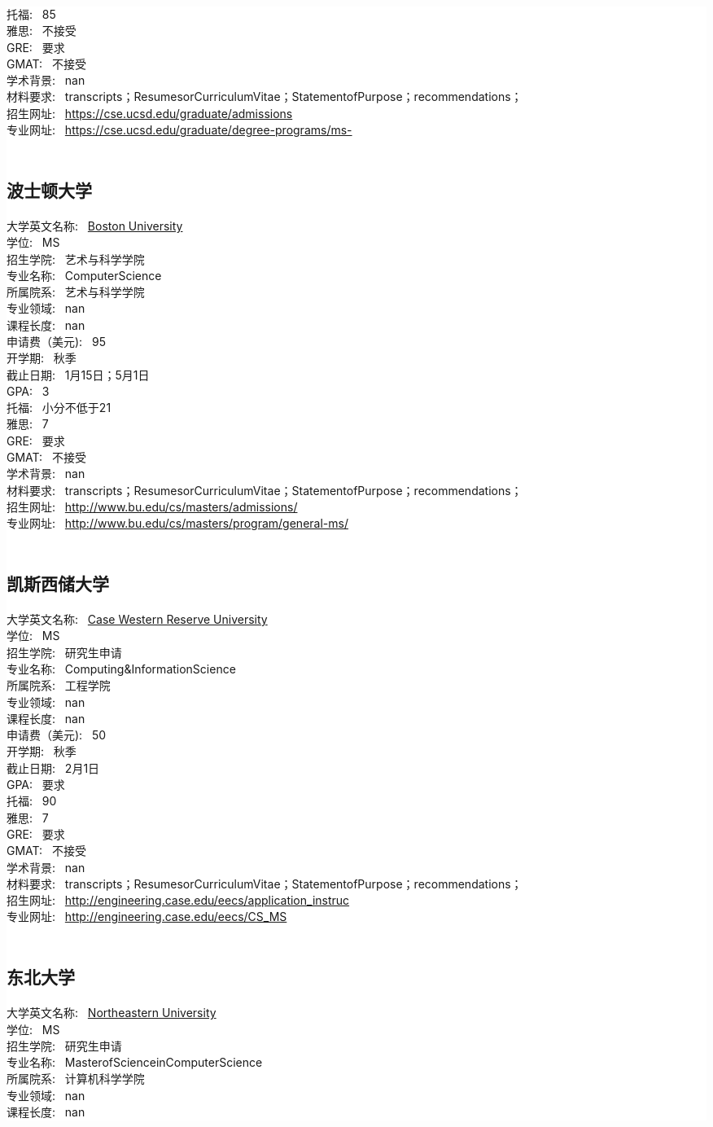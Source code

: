 托福: &nbsp; 85   </br>
雅思: &nbsp; 不接受   </br>
GRE: &nbsp; 要求   </br>
GMAT: &nbsp; 不接受   </br>
学术背景: &nbsp; nan   </br>
材料要求: &nbsp; transcripts；ResumesorCurriculumVitae；StatementofPurpose；recommendations；   </br>
招生网址: &nbsp; https://cse.ucsd.edu/graduate/admissions   </br>
专业网址: &nbsp; https://cse.ucsd.edu/graduate/degree-programs/ms-   </br>
</br>
## 波士顿大学
大学英文名称: &nbsp; [Boston University](http://www.bu.edu/cs/masters/program/general-ms/)   </br>
学位: &nbsp; MS   </br>
招生学院: &nbsp; 艺术与科学学院   </br>
专业名称: &nbsp; ComputerScience   </br>
所属院系: &nbsp; 艺术与科学学院   </br>
专业领域: &nbsp; nan   </br>
课程长度: &nbsp; nan   </br>
申请费（美元): &nbsp; 95   </br>
开学期: &nbsp; 秋季   </br>
截止日期: &nbsp; 1月15日；5月1日   </br>
GPA: &nbsp; 3   </br>
托福: &nbsp; 小分不低于21   </br>
雅思: &nbsp; 7   </br>
GRE: &nbsp; 要求   </br>
GMAT: &nbsp; 不接受   </br>
学术背景: &nbsp; nan   </br>
材料要求: &nbsp; transcripts；ResumesorCurriculumVitae；StatementofPurpose；recommendations；   </br>
招生网址: &nbsp; http://www.bu.edu/cs/masters/admissions/   </br>
专业网址: &nbsp; http://www.bu.edu/cs/masters/program/general-ms/   </br>
</br>
## 凯斯西储大学
大学英文名称: &nbsp; [Case Western Reserve University](http://engineering.case.edu/eecs/CS_MS)   </br>
学位: &nbsp; MS   </br>
招生学院: &nbsp; 研究生申请   </br>
专业名称: &nbsp; Computing&InformationScience   </br>
所属院系: &nbsp; 工程学院   </br>
专业领域: &nbsp; nan   </br>
课程长度: &nbsp; nan   </br>
申请费（美元): &nbsp; 50   </br>
开学期: &nbsp; 秋季   </br>
截止日期: &nbsp; 2月1日   </br>
GPA: &nbsp; 要求   </br>
托福: &nbsp; 90   </br>
雅思: &nbsp; 7   </br>
GRE: &nbsp; 要求   </br>
GMAT: &nbsp; 不接受   </br>
学术背景: &nbsp; nan   </br>
材料要求: &nbsp; transcripts；ResumesorCurriculumVitae；StatementofPurpose；recommendations；   </br>
招生网址: &nbsp; http://engineering.case.edu/eecs/application_instruc   </br>
专业网址: &nbsp; http://engineering.case.edu/eecs/CS_MS   </br>
</br>
## 东北大学
大学英文名称: &nbsp; [Northeastern University](https://www.khoury.northeastern.edu/program/computer-science-ms/)   </br>
学位: &nbsp; MS   </br>
招生学院: &nbsp; 研究生申请   </br>
专业名称: &nbsp; MasterofScienceinComputerScience   </br>
所属院系: &nbsp; 计算机科学学院   </br>
专业领域: &nbsp; nan   </br>
课程长度: &nbsp; nan   </br>